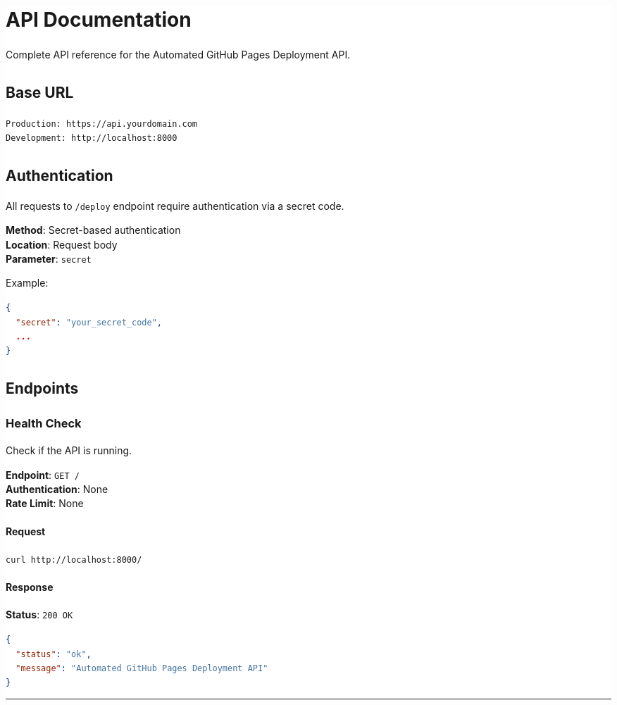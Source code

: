 # API Documentation

Complete API reference for the Automated GitHub Pages Deployment API.

## Base URL

```
Production: https://api.yourdomain.com
Development: http://localhost:8000
```

## Authentication

All requests to `/deploy` endpoint require authentication via a secret code.

**Method**: Secret-based authentication  
**Location**: Request body  
**Parameter**: `secret`

Example:

```json
{
  "secret": "your_secret_code",
  ...
}
```

## Endpoints

### Health Check

Check if the API is running.

**Endpoint**: `GET /`  
**Authentication**: None  
**Rate Limit**: None

#### Request

```bash
curl http://localhost:8000/
```

#### Response

**Status**: `200 OK`

```json
{
  "status": "ok",
  "message": "Automated GitHub Pages Deployment API"
}
```

---